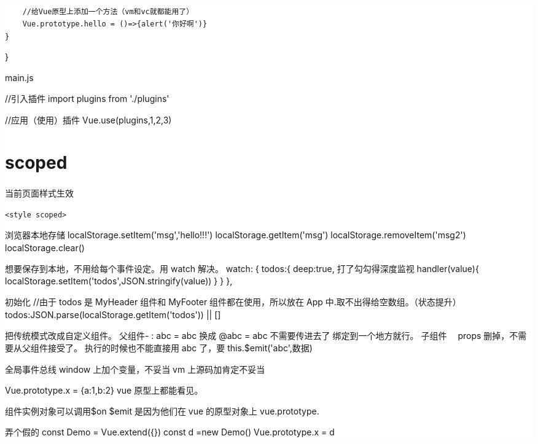     	//给Vue原型上添加一个方法（vm和vc就都能用了）
    	Vue.prototype.hello = ()=>{alert('你好啊')}
    }

}

main.js

//引入插件
import plugins from './plugins'

//应用（使用）插件
Vue.use(plugins,1,2,3)

# scoped

当前页面样式生效

```
<style scoped>
```

浏览器本地存储
localStorage.setItem('msg','hello!!!')
localStorage.getItem('msg')
localStorage.removeItem('msg2')
localStorage.clear()

想要保存到本地，不用给每个事件设定。用 watch 解决。
watch: {
todos:{
deep:true, 打了勾勾得深度监视
handler(value){
localStorage.setItem('todos',JSON.stringify(value))
}
}
},

初始化
//由于 todos 是 MyHeader 组件和 MyFooter 组件都在使用，所以放在 App 中.取不出得给空数组。（状态提升）
todos:JSON.parse(localStorage.getItem('todos')) || []

把传统模式改成自定义组件。
父组件- : abc = abc 换成 @abc = abc 不需要传进去了 绑定到一个地方就行。
子组件　 props 删掉，不需要从父组件接受了。
执行的时候也不能直接用 abc 了，要 this.$emit('abc',数据)

全局事件总线
window 上加个变量，不妥当
vm 上源码加肯定不妥当

Vue.prototype.x = {a:1,b:2} vue 原型上都能看见。

组件实例对象可以调用$on $emit 是因为他们在 vue 的原型对象上 vue.prototype.

弄个假的
const Demo = Vue.extend({})
const d =new Demo()
Vue.prototype.x = d

